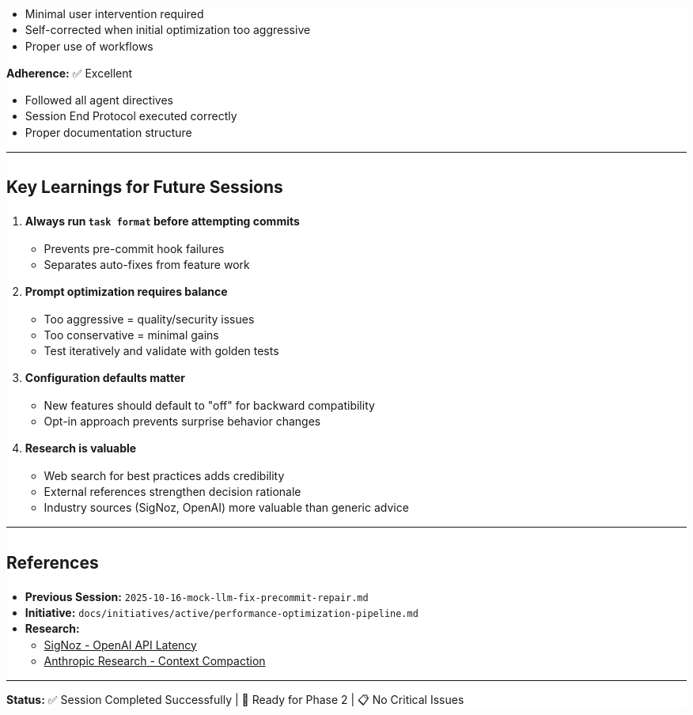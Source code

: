 - Minimal user intervention required
- Self-corrected when initial optimization too aggressive
- Proper use of workflows

**Adherence:** ✅ Excellent

- Followed all agent directives
- Session End Protocol executed correctly
- Proper documentation structure

---

## Key Learnings for Future Sessions

1. **Always run `task format` before attempting commits**
   - Prevents pre-commit hook failures
   - Separates auto-fixes from feature work

2. **Prompt optimization requires balance**
   - Too aggressive = quality/security issues
   - Too conservative = minimal gains
   - Test iteratively and validate with golden tests

3. **Configuration defaults matter**
   - New features should default to "off" for backward compatibility
   - Opt-in approach prevents surprise behavior changes

4. **Research is valuable**
   - Web search for best practices adds credibility
   - External references strengthen decision rationale
   - Industry sources (SigNoz, OpenAI) more valuable than generic advice

---

## References

- **Previous Session:** `2025-10-16-mock-llm-fix-precommit-repair.md`
- **Initiative:** `docs/initiatives/active/performance-optimization-pipeline.md`
- **Research:**
  - [SigNoz - OpenAI API Latency](https://signoz.io/guides/open-ai-api-latency/)
  - [Anthropic Research - Context Compaction](https://www.anthropic.com/research)

---

**Status:** ✅ Session Completed Successfully | 🎯 Ready for Phase 2 | 📋 No Critical Issues
